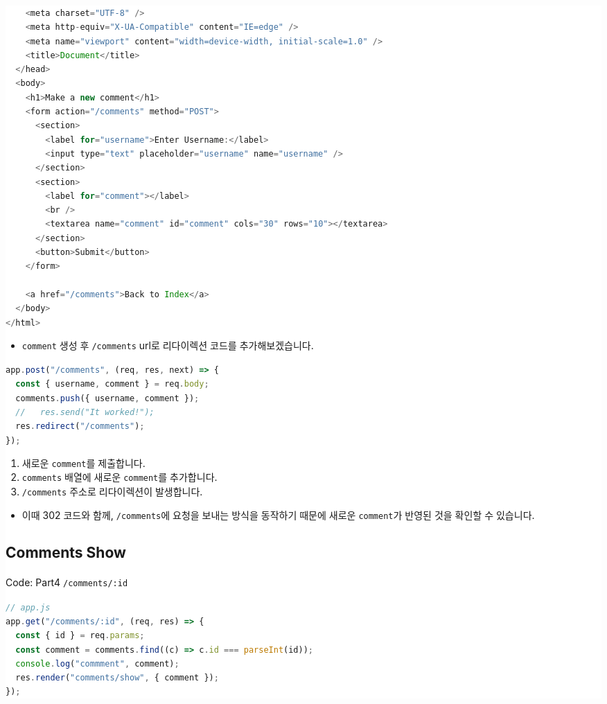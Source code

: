 ```javascript
    <meta charset="UTF-8" />
    <meta http-equiv="X-UA-Compatible" content="IE=edge" />
    <meta name="viewport" content="width=device-width, initial-scale=1.0" />
    <title>Document</title>
  </head>
  <body>
    <h1>Make a new comment</h1>
    <form action="/comments" method="POST">
      <section>
        <label for="username">Enter Username:</label>
        <input type="text" placeholder="username" name="username" />
      </section>
      <section>
        <label for="comment"></label>
        <br />
        <textarea name="comment" id="comment" cols="30" rows="10"></textarea>
      </section>
      <button>Submit</button>
    </form>

    <a href="/comments">Back to Index</a>
  </body>
</html>
```

- `comment` 생성 후 `/comments` url로 리다이렉션 코드를 추가해보겠습니다.
```javascript
app.post("/comments", (req, res, next) => {
  const { username, comment } = req.body;
  comments.push({ username, comment });
  //   res.send("It worked!");
  res.redirect("/comments");
});
```

1. 새로운 `comment`를 제출합니다.
2. `comments` 배열에 새로운 `comment`를 추가합니다.
3. `/comments` 주소로 리다이렉션이 발생합니다. 
- 이때 302 코드와 함께, `/comments`에 요청을 보내는 방식을 동작하기 때문에 새로운 `comment`가 반영된 것을 확인할 수 있습니다.

## Comments Show
Code: Part4 `/comments/:id`

```javascript
// app.js
app.get("/comments/:id", (req, res) => {
  const { id } = req.params;
  const comment = comments.find((c) => c.id === parseInt(id));
  console.log("commment", comment);
  res.render("comments/show", { comment });
});
```
